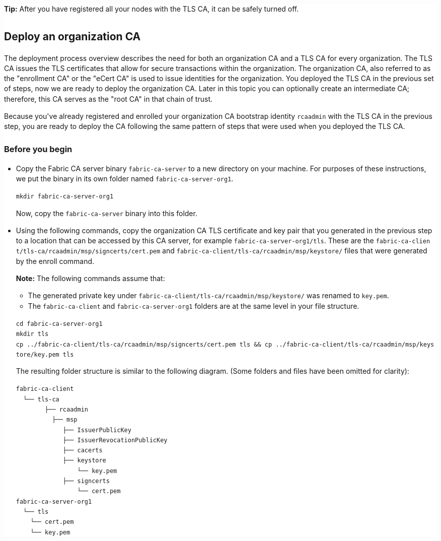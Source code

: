 **Tip:** After you have registered all your nodes with the TLS CA, it can be safely turned off.

## Deploy an organization CA

The deployment process overview describes the need for both an organization CA and a TLS CA for every organization. The TLS CA issues the TLS certificates that allow for secure transactions within the organization. The organization CA, also referred to as the "enrollment CA" or the "eCert CA" is used to issue identities for the organization. You deployed the TLS CA in the previous set of steps, now we are ready to deploy the organization CA. Later in this topic you can optionally create an intermediate CA; therefore, this CA serves as the "root CA" in that chain of trust.

Because you've already registered and enrolled your organization CA bootstrap identity `rcaadmin` with the TLS CA in the previous step, you are ready to deploy the CA following the same pattern of steps that were used when you deployed the TLS CA.

### Before you begin

- Copy the Fabric CA server binary `fabric-ca-server` to a new directory on your machine. For purposes of these instructions, we put the binary in its own folder named `fabric-ca-server-org1`.
  ```
  mkdir fabric-ca-server-org1
  ```
  Now, copy the `fabric-ca-server` binary into this folder.
- Using the following commands, copy the organization CA TLS certificate and key pair that you generated in the previous step to a location that can be accessed by this CA server, for example `fabric-ca-server-org1/tls`. These are the `fabric-ca-client/tls-ca/rcaadmin/msp/signcerts/cert.pem` and `fabric-ca-client/tls-ca/rcaadmin/msp/keystore/` files that were generated by the enroll command.

  **Note:** The following commands assume that:
  - The generated private key under `fabric-ca-client/tls-ca/rcaadmin/msp/keystore/` was renamed to `key.pem`.
  - The `fabric-ca-client` and `fabric-ca-server-org1` folders are at the same level in your file structure.

  ```
  cd fabric-ca-server-org1
  mkdir tls
  cp ../fabric-ca-client/tls-ca/rcaadmin/msp/signcerts/cert.pem tls && cp ../fabric-ca-client/tls-ca/rcaadmin/msp/keystore/key.pem tls
  ```
  The resulting folder structure is similar to the following diagram. (Some folders and files have been omitted for clarity):
    ```
    fabric-ca-client
      └── tls-ca
            ├── rcaadmin
              ├── msp
                 ├── IssuerPublicKey
                 ├── IssuerRevocationPublicKey
                 ├── cacerts
                 ├── keystore
                     └── key.pem
                 ├── signcerts
                     └── cert.pem
    fabric-ca-server-org1
      └── tls
        └── cert.pem
        └── key.pem
    ```

